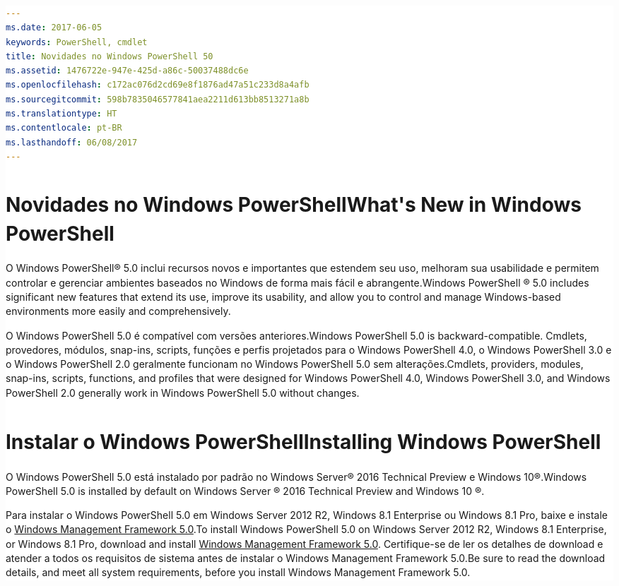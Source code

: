 ```yaml
---
ms.date: 2017-06-05
keywords: PowerShell, cmdlet
title: Novidades no Windows PowerShell 50
ms.assetid: 1476722e-947e-425d-a86c-50037488dc6e
ms.openlocfilehash: c172ac076d2cd69e8f1876ad47a51c233d8a4afb
ms.sourcegitcommit: 598b7835046577841aea2211d613bb8513271a8b
ms.translationtype: HT
ms.contentlocale: pt-BR
ms.lasthandoff: 06/08/2017
---
```

# <a name="what39s-new-in-windows-powershell"></a><span data-ttu-id="57993-103">Novidades no Windows PowerShell</span><span class="sxs-lookup"><span data-stu-id="57993-103">What&#39;s New in Windows PowerShell</span></span>
<span data-ttu-id="57993-104">O Windows PowerShell® 5.0 inclui recursos novos e importantes que estendem seu uso, melhoram sua usabilidade e permitem controlar e gerenciar ambientes baseados no Windows de forma mais fácil e abrangente.</span><span class="sxs-lookup"><span data-stu-id="57993-104">Windows PowerShell ® 5.0 includes significant new features that extend its use, improve its usability, and allow you to control and manage Windows-based environments more easily and comprehensively.</span></span>

<span data-ttu-id="57993-105">O Windows PowerShell 5.0 é compatível com versões anteriores.</span><span class="sxs-lookup"><span data-stu-id="57993-105">Windows PowerShell 5.0 is backward-compatible.</span></span> <span data-ttu-id="57993-106">Cmdlets, provedores, módulos, snap-ins, scripts, funções e perfis projetados para o Windows PowerShell 4.0, o Windows PowerShell 3.0 e o Windows PowerShell 2.0 geralmente funcionam no Windows PowerShell 5.0 sem alterações.</span><span class="sxs-lookup"><span data-stu-id="57993-106">Cmdlets, providers, modules, snap-ins, scripts, functions, and profiles that were designed for Windows PowerShell 4.0, Windows PowerShell 3.0, and Windows PowerShell 2.0 generally work in Windows PowerShell 5.0 without changes.</span></span>

# <a name="installing-windows-powershell"></a><span data-ttu-id="57993-107">Instalar o Windows PowerShell</span><span class="sxs-lookup"><span data-stu-id="57993-107">Installing Windows PowerShell</span></span>
<span data-ttu-id="57993-108">O Windows PowerShell 5.0 está instalado por padrão no Windows Server® 2016 Technical Preview e Windows 10®.</span><span class="sxs-lookup"><span data-stu-id="57993-108">Windows PowerShell 5.0 is installed by default on Windows Server ® 2016 Technical Preview and Windows 10 ®.</span></span> 

<span data-ttu-id="57993-109">Para instalar o Windows PowerShell 5.0 em Windows Server 2012 R2, Windows 8.1 Enterprise ou Windows 8.1 Pro, baixe e instale o [Windows Management Framework 5.0](http://aka.ms/wmf5download).</span><span class="sxs-lookup"><span data-stu-id="57993-109">To install Windows PowerShell 5.0 on Windows Server 2012 R2, Windows 8.1 Enterprise, or Windows 8.1 Pro, download and install [Windows Management Framework 5.0](http://aka.ms/wmf5download).</span></span> <span data-ttu-id="57993-110">Certifique-se de ler os detalhes de download e atender a todos os requisitos de sistema antes de instalar o Windows Management Framework 5.0.</span><span class="sxs-lookup"><span data-stu-id="57993-110">Be sure to read the download details, and meet all system requirements, before you install Windows Management Framework 5.0.</span></span>
